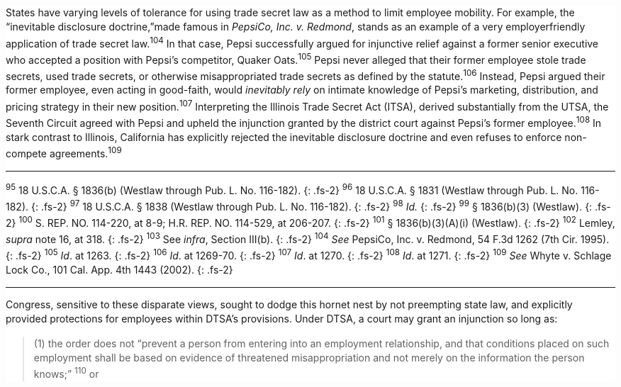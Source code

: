States have varying levels of tolerance for using trade secret law as a method to limit employee mobility. For example, the “inevitable disclosure doctrine,”made famous in *PepsiCo, Inc. v. Redmond*, stands as an example of a very employerfriendly application of trade secret law.<sup>104</sup> In that case, Pepsi successfully argued for injunctive relief against a former senior executive who accepted a position with Pepsi’s competitor, Quaker Oats.<sup>105</sup> Pepsi never alleged that their former employee stole trade secrets, used trade secrets, or otherwise misappropriated trade secrets as defined by the statute.<sup>106</sup> Instead, Pepsi argued their former employee, even acting in good-faith, would *inevitably rely* on intimate knowledge of Pepsi’s marketing, distribution, and pricing strategy in their new position.<sup>107</sup> Interpreting the Illinois Trade Secret Act (ITSA), derived substantially from the UTSA, the Seventh Circuit agreed with Pepsi and upheld the injunction granted by the district court against Pepsi’s former employee.<sup>108</sup> In stark contrast to Illinois, California has explicitly rejected the inevitable disclosure doctrine and even refuses to enforce non-compete agreements.<sup>109</sup>

***
<sup>95</sup> 18 U.S.C.A. § 1836(b) (Westlaw through Pub. L. No. 116-182).
{: .fs-2}
<sup>96</sup> 18 U.S.C.A. § 1831 (Westlaw through Pub. L. No. 116-182).
{: .fs-2}
<sup>97</sup> 18 U.S.C.A. § 1838 (Westlaw through Pub. L. No. 116-182).
{: .fs-2}
<sup>98</sup> *Id.*
{: .fs-2}
<sup>99</sup> § 1836(b)(3) (Westlaw).
{: .fs-2}
<sup>100</sup> S. REP. NO. 114-220, at 8-9; H.R. REP. NO. 114-529, at 206-207.
{: .fs-2}
<sup>101</sup> § 1836(b)(3)(A)(i) (Westlaw).
{: .fs-2}
<sup>102</sup> Lemley, *supra* note 16, at 318.
{: .fs-2}
<sup>103</sup> See *infra*, Section III(b).
{: .fs-2}
<sup>104</sup> *See* PepsiCo, Inc. v. Redmond, 54 F.3d 1262 (7th Cir. 1995).
{: .fs-2}
<sup>105</sup> *Id*. at 1263.
{: .fs-2}
<sup>106</sup> *Id*. at 1269-70.
{: .fs-2}
<sup>107</sup> *Id*. at 1270.
{: .fs-2}
<sup>108</sup> *Id*. at 1271.
{: .fs-2}
<sup>109</sup> *See* Whyte v. Schlage Lock Co., 101 Cal. App. 4th 1443 (2002).
{: .fs-2}
***

Congress, sensitive to these disparate views, sought to dodge this hornet nest by not preempting state law, and explicitly provided protections for employees within DTSA’s provisions. Under DTSA, a court may grant an injunction so long as:

> (1) the order does not “prevent a person from entering into an employment relationship, and that conditions placed on such employment shall be based on evidence of threatened misappropriation and not merely on the information the person knows;” <sup>110</sup> or
